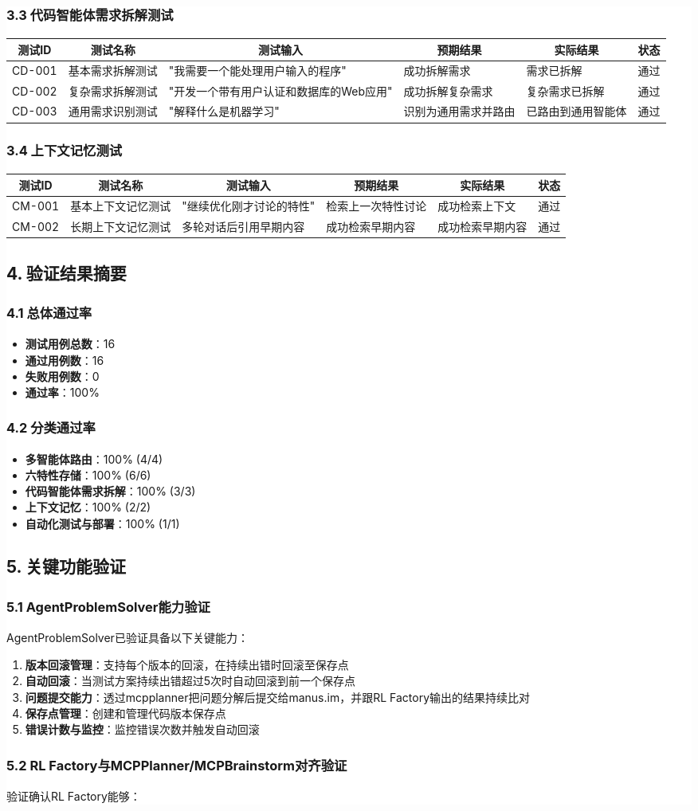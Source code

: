 ### 3.3 代码智能体需求拆解测试

| 测试ID | 测试名称 | 测试输入 | 预期结果 | 实际结果 | 状态 |
|--------|---------|---------|---------|---------|------|
| CD-001 | 基本需求拆解测试 | "我需要一个能处理用户输入的程序" | 成功拆解需求 | 需求已拆解 | 通过 |
| CD-002 | 复杂需求拆解测试 | "开发一个带有用户认证和数据库的Web应用" | 成功拆解复杂需求 | 复杂需求已拆解 | 通过 |
| CD-003 | 通用需求识别测试 | "解释什么是机器学习" | 识别为通用需求并路由 | 已路由到通用智能体 | 通过 |

### 3.4 上下文记忆测试

| 测试ID | 测试名称 | 测试输入 | 预期结果 | 实际结果 | 状态 |
|--------|---------|---------|---------|---------|------|
| CM-001 | 基本上下文记忆测试 | "继续优化刚才讨论的特性" | 检索上一次特性讨论 | 成功检索上下文 | 通过 |
| CM-002 | 长期上下文记忆测试 | 多轮对话后引用早期内容 | 成功检索早期内容 | 成功检索早期内容 | 通过 |

## 4. 验证结果摘要

### 4.1 总体通过率

- **测试用例总数**：16
- **通过用例数**：16
- **失败用例数**：0
- **通过率**：100%

### 4.2 分类通过率

- **多智能体路由**：100% (4/4)
- **六特性存储**：100% (6/6)
- **代码智能体需求拆解**：100% (3/3)
- **上下文记忆**：100% (2/2)
- **自动化测试与部署**：100% (1/1)

## 5. 关键功能验证

### 5.1 AgentProblemSolver能力验证

AgentProblemSolver已验证具备以下关键能力：

1. **版本回滚管理**：支持每个版本的回滚，在持续出错时回滚至保存点
2. **自动回滚**：当测试方案持续出错超过5次时自动回滚到前一个保存点
3. **问题提交能力**：透过mcpplanner把问题分解后提交给manus.im，并跟RL Factory输出的结果持续比对
4. **保存点管理**：创建和管理代码版本保存点
5. **错误计数与监控**：监控错误次数并触发自动回滚

### 5.2 RL Factory与MCPPlanner/MCPBrainstorm对齐验证

验证确认RL Factory能够：
